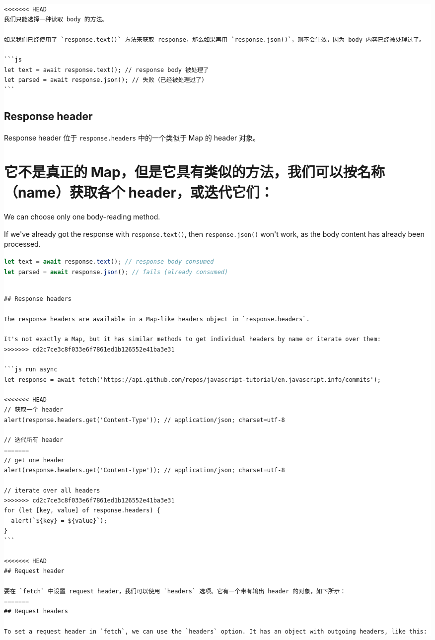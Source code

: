````warn
<<<<<<< HEAD
我们只能选择一种读取 body 的方法。

如果我们已经使用了 `response.text()` 方法来获取 response，那么如果再用 `response.json()`，则不会生效，因为 body 内容已经被处理过了。

```js
let text = await response.text(); // response body 被处理了
let parsed = await response.json(); // 失败（已经被处理过了）
```
````

## Response header

Response header 位于 `response.headers` 中的一个类似于 Map 的 header 对象。

它不是真正的 Map，但是它具有类似的方法，我们可以按名称（name）获取各个 header，或迭代它们：
=======
We can choose only one body-reading method.

If we've already got the response with `response.text()`, then `response.json()` won't work, as the body content has already been processed.

```js
let text = await response.text(); // response body consumed
let parsed = await response.json(); // fails (already consumed)
```
````

## Response headers

The response headers are available in a Map-like headers object in `response.headers`.

It's not exactly a Map, but it has similar methods to get individual headers by name or iterate over them:
>>>>>>> cd2c7ce3c8f033e6f7861ed1b126552e41ba3e31

```js run async
let response = await fetch('https://api.github.com/repos/javascript-tutorial/en.javascript.info/commits');

<<<<<<< HEAD
// 获取一个 header
alert(response.headers.get('Content-Type')); // application/json; charset=utf-8

// 迭代所有 header
=======
// get one header
alert(response.headers.get('Content-Type')); // application/json; charset=utf-8

// iterate over all headers
>>>>>>> cd2c7ce3c8f033e6f7861ed1b126552e41ba3e31
for (let [key, value] of response.headers) {
  alert(`${key} = ${value}`);
}
```

<<<<<<< HEAD
## Request header

要在 `fetch` 中设置 request header，我们可以使用 `headers` 选项。它有一个带有输出 header 的对象，如下所示：
=======
## Request headers

To set a request header in `fetch`, we can use the `headers` option. It has an object with outgoing headers, like this:
````